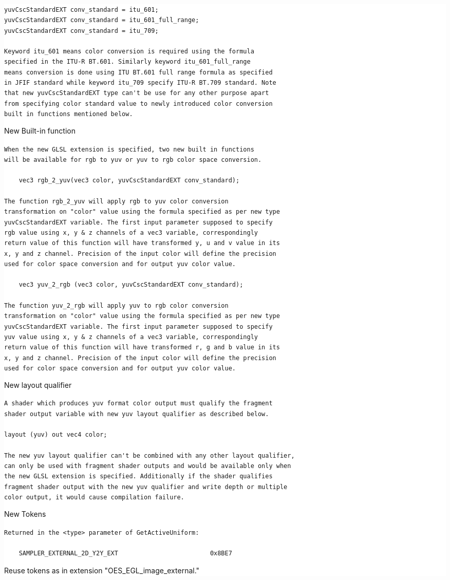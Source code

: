     yuvCscStandardEXT conv_standard = itu_601;
    yuvCscStandardEXT conv_standard = itu_601_full_range;
    yuvCscStandardEXT conv_standard = itu_709;

    Keyword itu_601 means color conversion is required using the formula
    specified in the ITU-R BT.601. Similarly keyword itu_601_full_range
    means conversion is done using ITU BT.601 full range formula as specified
    in JFIF standard while keyword itu_709 specify ITU-R BT.709 standard. Note
    that new yuvCscStandardEXT type can't be use for any other purpose apart
    from specifying color standard value to newly introduced color conversion
    built in functions mentioned below.

New Built-in function

    When the new GLSL extension is specified, two new built in functions
    will be available for rgb to yuv or yuv to rgb color space conversion.

        vec3 rgb_2_yuv(vec3 color, yuvCscStandardEXT conv_standard);

    The function rgb_2_yuv will apply rgb to yuv color conversion
    transformation on "color" value using the formula specified as per new type
    yuvCscStandardEXT variable. The first input parameter supposed to specify
    rgb value using x, y & z channels of a vec3 variable, correspondingly
    return value of this function will have transformed y, u and v value in its
    x, y and z channel. Precision of the input color will define the precision
    used for color space conversion and for output yuv color value.

        vec3 yuv_2_rgb (vec3 color, yuvCscStandardEXT conv_standard);

    The function yuv_2_rgb will apply yuv to rgb color conversion
    transformation on "color" value using the formula specified as per new type
    yuvCscStandardEXT variable. The first input parameter supposed to specify
    yuv value using x, y & z channels of a vec3 variable, correspondingly
    return value of this function will have transformed r, g and b value in its
    x, y and z channel. Precision of the input color will define the precision
    used for color space conversion and for output yuv color value.

New layout qualifier

    A shader which produces yuv format color output must qualify the fragment
    shader output variable with new yuv layout qualifier as described below.

    layout (yuv) out vec4 color;

    The new yuv layout qualifier can't be combined with any other layout qualifier,
    can only be used with fragment shader outputs and would be available only when
    the new GLSL extension is specified. Additionally if the shader qualifies
    fragment shader output with the new yuv qualifier and write depth or multiple
    color output, it would cause compilation failure.

New Tokens

    Returned in the <type> parameter of GetActiveUniform:

        SAMPLER_EXTERNAL_2D_Y2Y_EXT                         0x8BE7

Reuse tokens as in extension "OES_EGL_image_external."
